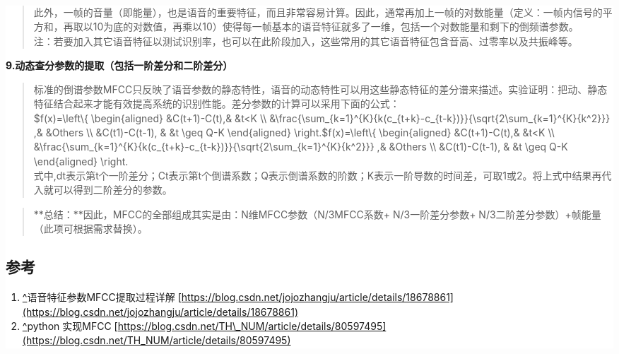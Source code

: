 > 此外，一帧的音量（即能量），也是语音的重要特征，而且非常容易计算。因此，通常再加上一帧的对数能量（定义：一帧内信号的平方和，再取以10为底的对数值，再乘以10）使得每一帧基本的语音特征就多了一维，包括一个对数能量和剩下的倒频谱参数。  
> 注：若要加入其它语音特征以测试识别率，也可以在此阶段加入，这些常用的其它语音特征包含音高、过零率以及共振峰等。

**9.动态查分参数的提取（包括一阶差分和二阶差分）**

> 标准的倒谱参数MFCC只反映了语音参数的静态特性，语音的动态特性可以用这些静态特征的差分谱来描述。实验证明：把动、静态特征结合起来才能有效提高系统的识别性能。差分参数的计算可以采用下面的公式：  
> $f(x)=\left\{ \begin{aligned} &C(t+1)-C(t),& &t<K \\ &\frac{\sum_{k=1}^{K}{k(c_{t+k}-c_{t-k})}}{\sqrt{2\sum_{k=1}^{K}{k^2}}} ,& &Others \\ &C(t1)-C(t-1), & &t \geq Q-K  \end{aligned} \right.$f(x)=\\left\\{ \\begin{aligned} &C(t+1)-C(t),& &t<K \\\\ &\\frac{\\sum\_{k=1}^{K}{k(c\_{t+k}-c\_{t-k})}}{\\sqrt{2\\sum\_{k=1}^{K}{k^2}}} ,& &Others \\\\ &C(t1)-C(t-1), & &t \\geq Q-K \\end{aligned} \\right.  
> 式中,dt表示第t个一阶差分；Ct表示第t个倒谱系数；Q表示倒谱系数的阶数；K表示一阶导数的时间差，可取1或2。将上式中结果再代入就可以得到二阶差分的参数。

> **总结：**因此，MFCC的全部组成其实是由：N维MFCC参数（N/3MFCC系数+ N/3一阶差分参数+ N/3二阶差分参数）+帧能量（此项可根据需求替换）。

## 参考

1.  [^](https://zhuanlan.zhihu.com/p/88625876#ref_1_0)语音特征参数MFCC提取过程详解 [https://blog.csdn.net/jojozhangju/article/details/18678861](https://blog.csdn.net/jojozhangju/article/details/18678861)
2.  [^](https://zhuanlan.zhihu.com/p/88625876#ref_2_0)python 实现MFCC [https://blog.csdn.net/TH\_NUM/article/details/80597495](https://blog.csdn.net/TH_NUM/article/details/80597495)
